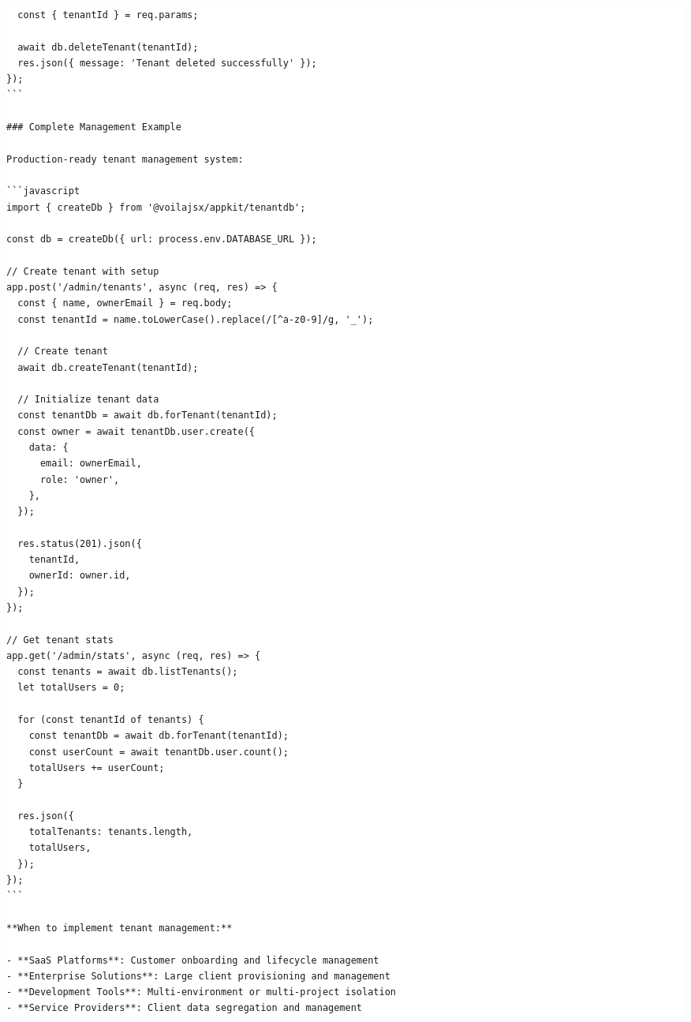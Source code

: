 ````
  const { tenantId } = req.params;

  await db.deleteTenant(tenantId);
  res.json({ message: 'Tenant deleted successfully' });
});
```

### Complete Management Example

Production-ready tenant management system:

```javascript
import { createDb } from '@voilajsx/appkit/tenantdb';

const db = createDb({ url: process.env.DATABASE_URL });

// Create tenant with setup
app.post('/admin/tenants', async (req, res) => {
  const { name, ownerEmail } = req.body;
  const tenantId = name.toLowerCase().replace(/[^a-z0-9]/g, '_');

  // Create tenant
  await db.createTenant(tenantId);

  // Initialize tenant data
  const tenantDb = await db.forTenant(tenantId);
  const owner = await tenantDb.user.create({
    data: {
      email: ownerEmail,
      role: 'owner',
    },
  });

  res.status(201).json({
    tenantId,
    ownerId: owner.id,
  });
});

// Get tenant stats
app.get('/admin/stats', async (req, res) => {
  const tenants = await db.listTenants();
  let totalUsers = 0;

  for (const tenantId of tenants) {
    const tenantDb = await db.forTenant(tenantId);
    const userCount = await tenantDb.user.count();
    totalUsers += userCount;
  }

  res.json({
    totalTenants: tenants.length,
    totalUsers,
  });
});
```

**When to implement tenant management:**

- **SaaS Platforms**: Customer onboarding and lifecycle management
- **Enterprise Solutions**: Large client provisioning and management
- **Development Tools**: Multi-environment or multi-project isolation
- **Service Providers**: Client data segregation and management
````